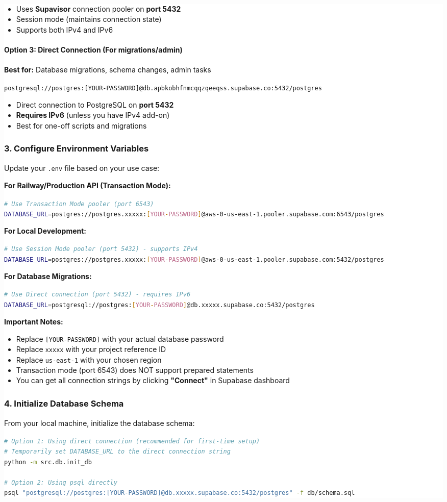 - Uses **Supavisor** connection pooler on **port 5432**
- Session mode (maintains connection state)
- Supports both IPv4 and IPv6

#### **Option 3: Direct Connection (For migrations/admin)**
**Best for:** Database migrations, schema changes, admin tasks

```
postgresql://postgres:[YOUR-PASSWORD]@db.apbkobhfnmcqqzqeeqss.supabase.co:5432/postgres
```

- Direct connection to PostgreSQL on **port 5432**
- **Requires IPv6** (unless you have IPv4 add-on)
- Best for one-off scripts and migrations

### 3. Configure Environment Variables

Update your `.env` file based on your use case:

**For Railway/Production API (Transaction Mode):**
```bash
# Use Transaction Mode pooler (port 6543)
DATABASE_URL=postgres://postgres.xxxxx:[YOUR-PASSWORD]@aws-0-us-east-1.pooler.supabase.com:6543/postgres
```

**For Local Development:**
```bash
# Use Session Mode pooler (port 5432) - supports IPv4
DATABASE_URL=postgres://postgres.xxxxx:[YOUR-PASSWORD]@aws-0-us-east-1.pooler.supabase.com:5432/postgres
```

**For Database Migrations:**
```bash
# Use Direct connection (port 5432) - requires IPv6
DATABASE_URL=postgresql://postgres:[YOUR-PASSWORD]@db.xxxxx.supabase.co:5432/postgres
```

**Important Notes:**
- Replace `[YOUR-PASSWORD]` with your actual database password
- Replace `xxxxx` with your project reference ID
- Replace `us-east-1` with your chosen region
- Transaction mode (port 6543) does NOT support prepared statements
- You can get all connection strings by clicking **"Connect"** in Supabase dashboard

### 4. Initialize Database Schema

From your local machine, initialize the database schema:

```bash
# Option 1: Using direct connection (recommended for first-time setup)
# Temporarily set DATABASE_URL to the direct connection string
python -m src.db.init_db

# Option 2: Using psql directly
psql "postgresql://postgres:[YOUR-PASSWORD]@db.xxxxx.supabase.co:5432/postgres" -f db/schema.sql
```
